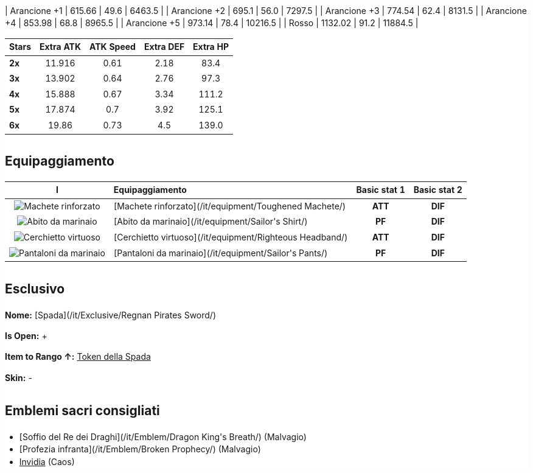   | Arancione +1 | 615.66 | 49.6 | 6463.5 |
  | Arancione +2 | 695.1 | 56.0 | 7297.5 |
  | Arancione +3 | 774.54 | 62.4 | 8131.5 |
  | Arancione +4 | 853.98 | 68.8 | 8965.5 |
  | Arancione +5 | 973.14 | 78.4 | 10216.5 |
  | Rosso | 1132.02 | 91.2 | 11884.5 |

  |          Stars      |  Extra ATK |  ATK Speed | Extra DEF |    Extra HP   | 
  |:--------------------|:----------:|:----------:|:---------:|:-------------:|
  | **2x** <i class="fas fa-star"/> | 11.916 | 0.61 | 2.18 | 83.4 |
  | **3x** <i class="fas fa-star"/> | 13.902 | 0.64 | 2.76 | 97.3 |
  | **4x** <i class="fas fa-star"/> | 15.888 | 0.67 | 3.34 | 111.2 |
  | **5x** <i class="fas fa-star"/> | 17.874 | 0.7 | 3.92 | 125.1 |
  | **6x** <i class="fas fa-star"/> | 19.86 | 0.73 | 4.5 | 139.0 |

## Equipaggiamento

  | I | Equipaggiamento  |  Basic stat 1 | Basic stat 2 | 
  |:-:|:-------------|:-------------:|:------------:|
  | ![Machete rinforzato](/images/e/e_99011.png) | [Machete rinforzato](/it/equipment/Toughened Machete/) | **ATT** | **DIF** | 
  | ![Abito da marinaio](/images/e/e_99012.png) | [Abito da marinaio](/it/equipment/Sailor's Shirt/) | **PF** | **DIF** | 
  | ![Cerchietto virtuoso](/images/e/e_99013.png) | [Cerchietto virtuoso](/it/equipment/Righteous Headband/) | **ATT** | **DIF** | 
  | ![Pantaloni da marinaio](/images/e/e_99014.png) | [Pantaloni da marinaio](/it/equipment/Sailor's Pants/) | **PF** | **DIF** | 

## Esclusivo

 **Nome:** [Spada](/it/Exclusive/Regnan Pirates Sword/) 

 **Is Open:** + 

 **Item to Rango ↑:** [Token della Spada](/ItemsIT/con_912/)

 **Skin:** -


## Emblemi sacri consigliati

* [Soffio del Re dei Draghi](/it/Emblem/Dragon King's Breath/) (Malvagio)
* [Profezia infranta](/it/Emblem/Broken Prophecy/) (Malvagio)
* [Invidia](/it/Emblem/Jealousy/) (Caos)
